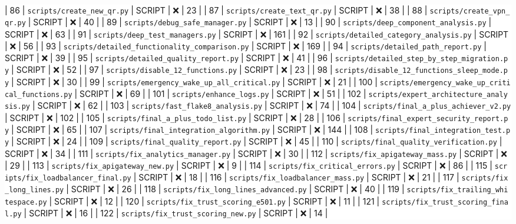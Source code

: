 | 86 | `scripts/create_new_qr.py` | SCRIPT | ❌ | 23 |
| 87 | `scripts/create_text_qr.py` | SCRIPT | ❌ | 38 |
| 88 | `scripts/create_vpn_qr.py` | SCRIPT | ❌ | 40 |
| 89 | `scripts/debug_safe_manager.py` | SCRIPT | ❌ | 13 |
| 90 | `scripts/deep_component_analysis.py` | SCRIPT | ❌ | 63 |
| 91 | `scripts/deep_test_managers.py` | SCRIPT | ❌ | 161 |
| 92 | `scripts/detailed_category_analysis.py` | SCRIPT | ❌ | 56 |
| 93 | `scripts/detailed_functionality_comparison.py` | SCRIPT | ❌ | 169 |
| 94 | `scripts/detailed_path_report.py` | SCRIPT | ❌ | 39 |
| 95 | `scripts/detailed_quality_report.py` | SCRIPT | ❌ | 41 |
| 96 | `scripts/detailed_step_by_step_migration.py` | SCRIPT | ❌ | 52 |
| 97 | `scripts/disable_12_functions.py` | SCRIPT | ❌ | 23 |
| 98 | `scripts/disable_12_functions_sleep_mode.py` | SCRIPT | ❌ | 30 |
| 99 | `scripts/emergency_wake_up_all_critical.py` | SCRIPT | ❌ | 21 |
| 100 | `scripts/emergency_wake_up_critical_functions.py` | SCRIPT | ❌ | 69 |
| 101 | `scripts/enhance_logs.py` | SCRIPT | ❌ | 51 |
| 102 | `scripts/expert_architecture_analysis.py` | SCRIPT | ❌ | 62 |
| 103 | `scripts/fast_flake8_analysis.py` | SCRIPT | ❌ | 74 |
| 104 | `scripts/final_a_plus_achiever_v2.py` | SCRIPT | ❌ | 102 |
| 105 | `scripts/final_a_plus_todo_list.py` | SCRIPT | ❌ | 28 |
| 106 | `scripts/final_expert_security_report.py` | SCRIPT | ❌ | 65 |
| 107 | `scripts/final_integration_algorithm.py` | SCRIPT | ❌ | 144 |
| 108 | `scripts/final_integration_test.py` | SCRIPT | ❌ | 24 |
| 109 | `scripts/final_quality_report.py` | SCRIPT | ❌ | 45 |
| 110 | `scripts/final_quality_verification.py` | SCRIPT | ❌ | 34 |
| 111 | `scripts/fix_analytics_manager.py` | SCRIPT | ❌ | 30 |
| 112 | `scripts/fix_apigateway_mass.py` | SCRIPT | ❌ | 29 |
| 113 | `scripts/fix_apigateway_new.py` | SCRIPT | ❌ | 9 |
| 114 | `scripts/fix_critical_errors.py` | SCRIPT | ❌ | 86 |
| 115 | `scripts/fix_loadbalancer_final.py` | SCRIPT | ❌ | 18 |
| 116 | `scripts/fix_loadbalancer_mass.py` | SCRIPT | ❌ | 21 |
| 117 | `scripts/fix_long_lines.py` | SCRIPT | ❌ | 26 |
| 118 | `scripts/fix_long_lines_advanced.py` | SCRIPT | ❌ | 40 |
| 119 | `scripts/fix_trailing_whitespace.py` | SCRIPT | ❌ | 12 |
| 120 | `scripts/fix_trust_scoring_e501.py` | SCRIPT | ❌ | 11 |
| 121 | `scripts/fix_trust_scoring_final.py` | SCRIPT | ❌ | 16 |
| 122 | `scripts/fix_trust_scoring_new.py` | SCRIPT | ❌ | 14 |